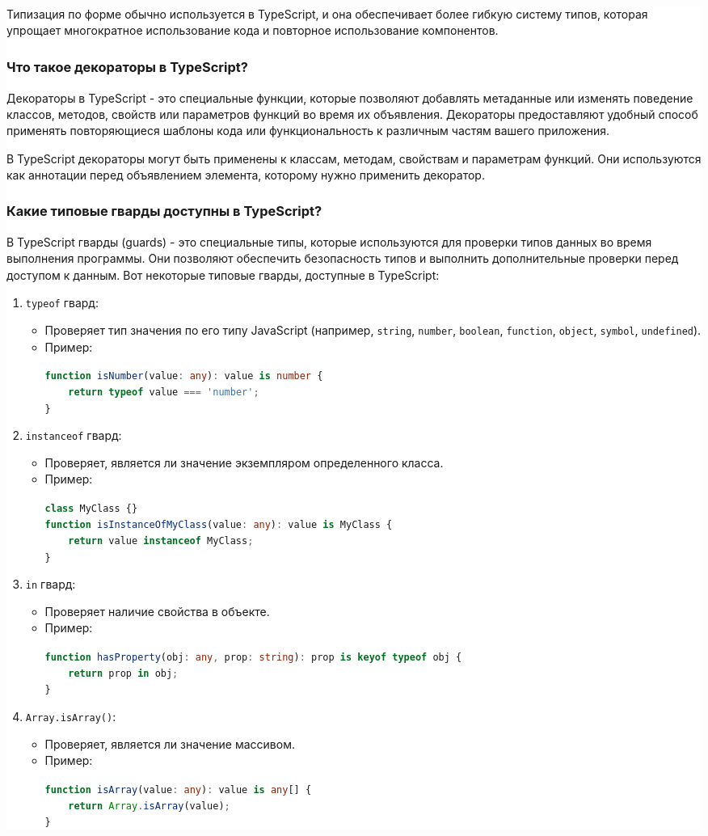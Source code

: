 Типизация по форме обычно используется в TypeScript, и она обеспечивает более гибкую систему типов, которая упрощает многократное использование кода и повторное использование компонентов.

### Что такое декораторы в TypeScript?
Декораторы в TypeScript - это специальные функции, которые позволяют добавлять метаданные или изменять поведение классов, методов, свойств или параметров функций во время их объявления. Декораторы предоставляют удобный способ применять повторяющиеся шаблоны кода или функциональность к различным частям вашего приложения.

В TypeScript декораторы могут быть применены к классам, методам, свойствам и параметрам функций. Они используются как аннотации перед объявлением элемента, которому нужно применить декоратор.


### Какие типовые гварды доступны в TypeScript?
В TypeScript гварды (guards) - это специальные типы, которые используются для проверки типов данных во время выполнения программы. Они позволяют обеспечить безопасность типов и выполнить дополнительные проверки перед доступом к данным. Вот некоторые типовые гварды, доступные в TypeScript:

1. `typeof` гвард:
   - Проверяет тип значения по его типу JavaScript (например, `string`, `number`, `boolean`, `function`, `object`, `symbol`, `undefined`).
   - Пример:
     ```typescript
     function isNumber(value: any): value is number {
         return typeof value === 'number';
     }
     ```

2. `instanceof` гвард:
   - Проверяет, является ли значение экземпляром определенного класса.
   - Пример:
     ```typescript
     class MyClass {}
     function isInstanceOfMyClass(value: any): value is MyClass {
         return value instanceof MyClass;
     }
     ```

3. `in` гвард:
   - Проверяет наличие свойства в объекте.
   - Пример:
     ```typescript
     function hasProperty(obj: any, prop: string): prop is keyof typeof obj {
         return prop in obj;
     }
     ```

4. `Array.isArray()`:
   - Проверяет, является ли значение массивом.
   - Пример:
     ```typescript
     function isArray(value: any): value is any[] {
         return Array.isArray(value);
     }
     ```
